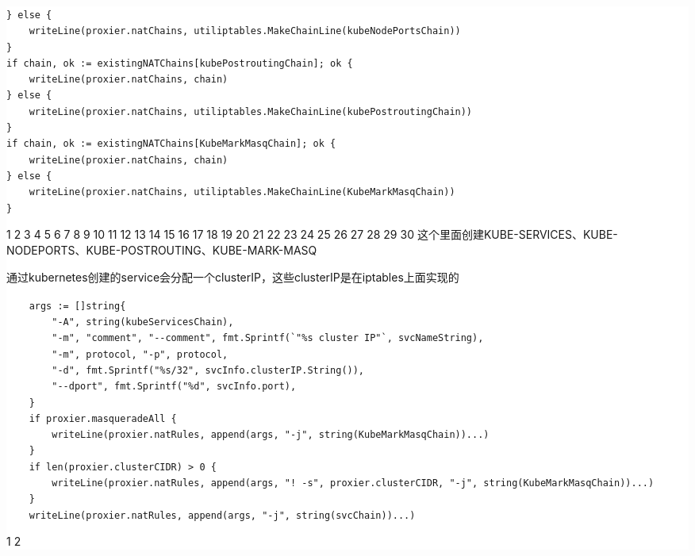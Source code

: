     } else {
        writeLine(proxier.natChains, utiliptables.MakeChainLine(kubeNodePortsChain))
    }
    if chain, ok := existingNATChains[kubePostroutingChain]; ok {
        writeLine(proxier.natChains, chain)
    } else {
        writeLine(proxier.natChains, utiliptables.MakeChainLine(kubePostroutingChain))
    }
    if chain, ok := existingNATChains[KubeMarkMasqChain]; ok {
        writeLine(proxier.natChains, chain)
    } else {
        writeLine(proxier.natChains, utiliptables.MakeChainLine(KubeMarkMasqChain))
    }
1
2
3
4
5
6
7
8
9
10
11
12
13
14
15
16
17
18
19
20
21
22
23
24
25
26
27
28
29
30
这个里面创建KUBE-SERVICES、KUBE-NODEPORTS、KUBE-POSTROUTING、KUBE-MARK-MASQ

通过kubernetes创建的service会分配一个clusterIP，这些clusterIP是在iptables上面实现的

        args := []string{
            "-A", string(kubeServicesChain),
            "-m", "comment", "--comment", fmt.Sprintf(`"%s cluster IP"`, svcNameString),
            "-m", protocol, "-p", protocol,
            "-d", fmt.Sprintf("%s/32", svcInfo.clusterIP.String()),
            "--dport", fmt.Sprintf("%d", svcInfo.port),
        }
        if proxier.masqueradeAll {
            writeLine(proxier.natRules, append(args, "-j", string(KubeMarkMasqChain))...)
        }
        if len(proxier.clusterCIDR) > 0 {
            writeLine(proxier.natRules, append(args, "! -s", proxier.clusterCIDR, "-j", string(KubeMarkMasqChain))...)
        }
        writeLine(proxier.natRules, append(args, "-j", string(svcChain))...)
1
2